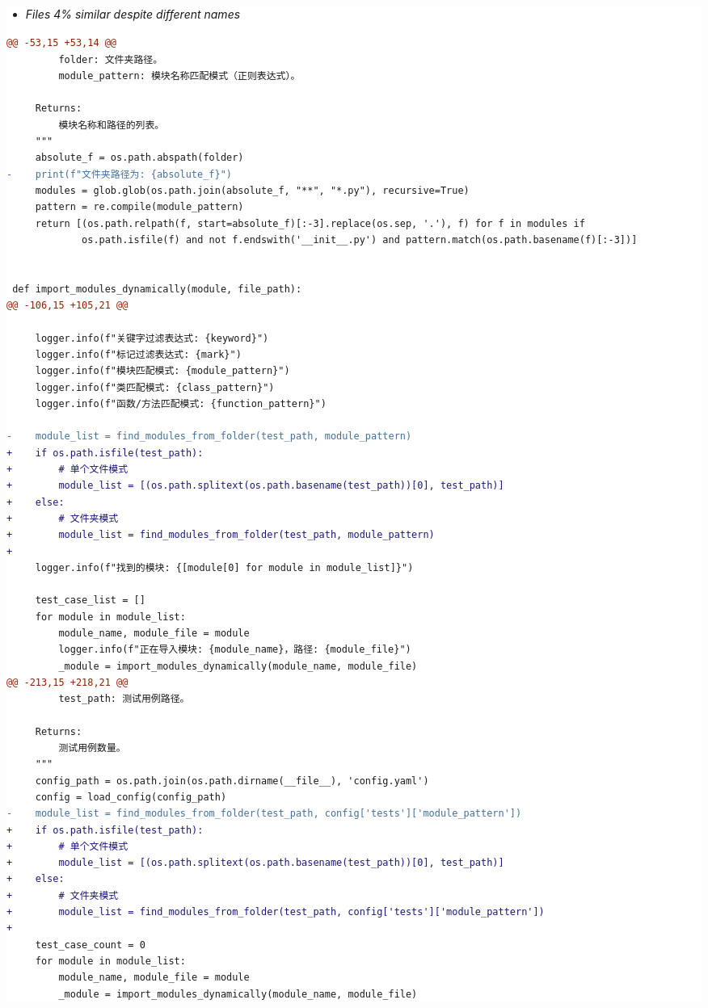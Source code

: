  * *Files 4% similar despite different names*

```diff
@@ -53,15 +53,14 @@
         folder: 文件夹路径。
         module_pattern: 模块名称匹配模式（正则表达式）。
 
     Returns:
         模块名称和路径的列表。
     """
     absolute_f = os.path.abspath(folder)
-    print(f"文件夹路径为: {absolute_f}")
     modules = glob.glob(os.path.join(absolute_f, "**", "*.py"), recursive=True)
     pattern = re.compile(module_pattern)
     return [(os.path.relpath(f, start=absolute_f)[:-3].replace(os.sep, '.'), f) for f in modules if
             os.path.isfile(f) and not f.endswith('__init__.py') and pattern.match(os.path.basename(f)[:-3])]
 
 
 def import_modules_dynamically(module, file_path):
@@ -106,15 +105,21 @@
 
     logger.info(f"关键字过滤表达式: {keyword}")
     logger.info(f"标记过滤表达式: {mark}")
     logger.info(f"模块匹配模式: {module_pattern}")
     logger.info(f"类匹配模式: {class_pattern}")
     logger.info(f"函数/方法匹配模式: {function_pattern}")
 
-    module_list = find_modules_from_folder(test_path, module_pattern)
+    if os.path.isfile(test_path):
+        # 单个文件模式
+        module_list = [(os.path.splitext(os.path.basename(test_path))[0], test_path)]
+    else:
+        # 文件夹模式
+        module_list = find_modules_from_folder(test_path, module_pattern)
+
     logger.info(f"找到的模块: {[module[0] for module in module_list]}")
 
     test_case_list = []
     for module in module_list:
         module_name, module_file = module
         logger.info(f"正在导入模块: {module_name}，路径: {module_file}")
         _module = import_modules_dynamically(module_name, module_file)
@@ -213,15 +218,21 @@
         test_path: 测试用例路径。
 
     Returns:
         测试用例数量。
     """
     config_path = os.path.join(os.path.dirname(__file__), 'config.yaml')
     config = load_config(config_path)
-    module_list = find_modules_from_folder(test_path, config['tests']['module_pattern'])
+    if os.path.isfile(test_path):
+        # 单个文件模式
+        module_list = [(os.path.splitext(os.path.basename(test_path))[0], test_path)]
+    else:
+        # 文件夹模式
+        module_list = find_modules_from_folder(test_path, config['tests']['module_pattern'])
+
     test_case_count = 0
     for module in module_list:
         module_name, module_file = module
         _module = import_modules_dynamically(module_name, module_file)
```